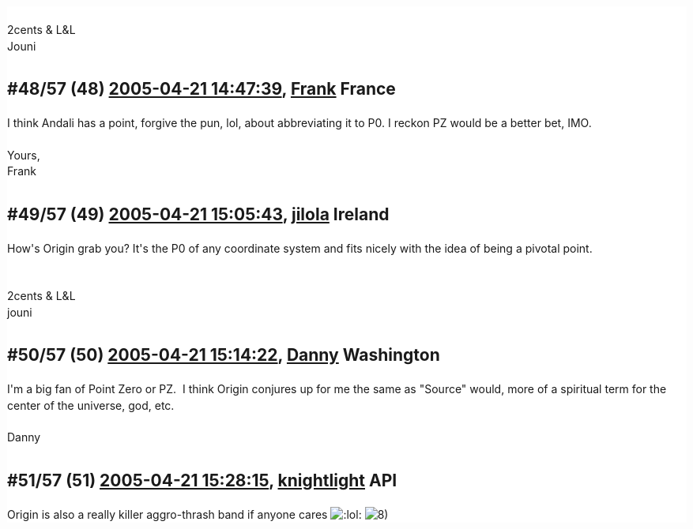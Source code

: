 <br>
2cents &amp; L&amp;L
<br>
Jouni
</section>

## \#48/57 (48) [2005-04-21 14:47:39](https://www.astralpulse.com/forums/index.php?msg=161251), [Frank](https://www.astralpulse.com/forums/profile/?u=359) France ##
<section>
I think Andali has a point, forgive the pun, lol, about abbreviating it to P0. I reckon PZ would be a better bet, IMO.
<br>
<br>
Yours,
<br>
Frank
</section>

## \#49/57 (49) [2005-04-21 15:05:43](https://www.astralpulse.com/forums/index.php?msg=161255), [jilola](https://www.astralpulse.com/forums/profile/?u=755) Ireland ##
<section>
How's Origin grab you? It's the P0 of any coordinate system and fits nicely with the idea of being a pivotal point.
<br>
<br>
<br>
2cents &amp; L&amp;L
<br>
jouni
</section>

## \#50/57 (50) [2005-04-21 15:14:22](https://www.astralpulse.com/forums/index.php?msg=161257), [Danny](https://www.astralpulse.com/forums/profile/?u=8800) Washington ##
<section>
I'm a big fan of Point Zero or PZ.  I think Origin conjures up for me the same as "Source" would, more of a spiritual term for the center of the universe, god, etc.
<br>
<br>
Danny
</section>

## \#51/57 (51) [2005-04-21 15:28:15](https://www.astralpulse.com/forums/index.php?msg=161260), [knightlight](https://www.astralpulse.com/forums/profile/?u=8736) API ##
<section>
Origin is also a really killer aggro-thrash band if anyone cares
<img alt=":lol:" class="smiley" src="https://www.astralpulse.com/forums/Smileys/fugue/cheesy.png" title="Cheesy"/>
<img alt="8)" class="smiley" src="https://www.astralpulse.com/forums/Smileys/fugue/cool.png" title="Cool"/>
</section>
